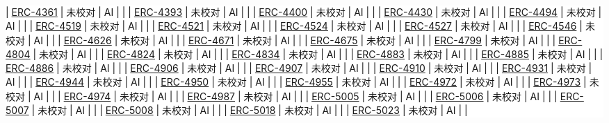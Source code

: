 | [ERC-4361](./src/zh-cn/ERCs/erc-4361.md) | 未校对 | AI | |
| [ERC-4393](./src/zh-cn/ERCs/erc-4393.md) | 未校对 | AI | |
| [ERC-4400](./src/zh-cn/ERCs/erc-4400.md) | 未校对 | AI | |
| [ERC-4430](./src/zh-cn/ERCs/erc-4430.md) | 未校对 | AI | |
| [ERC-4494](./src/zh-cn/ERCs/erc-4494.md) | 未校对 | AI | |
| [ERC-4519](./src/zh-cn/ERCs/erc-4519.md) | 未校对 | AI | |
| [ERC-4521](./src/zh-cn/ERCs/erc-4521.md) | 未校对 | AI | |
| [ERC-4524](./src/zh-cn/ERCs/erc-4524.md) | 未校对 | AI | |
| [ERC-4527](./src/zh-cn/ERCs/erc-4527.md) | 未校对 | AI | |
| [ERC-4546](./src/zh-cn/ERCs/erc-4546.md) | 未校对 | AI | |
| [ERC-4626](./src/zh-cn/ERCs/erc-4626.md) | 未校对 | AI | |
| [ERC-4671](./src/zh-cn/ERCs/erc-4671.md) | 未校对 | AI | |
| [ERC-4675](./src/zh-cn/ERCs/erc-4675.md) | 未校对 | AI | |
| [ERC-4799](./src/zh-cn/ERCs/erc-4799.md) | 未校对 | AI | |
| [ERC-4804](./src/zh-cn/ERCs/erc-4804.md) | 未校对 | AI | |
| [ERC-4824](./src/zh-cn/ERCs/erc-4824.md) | 未校对 | AI | |
| [ERC-4834](./src/zh-cn/ERCs/erc-4834.md) | 未校对 | AI | |
| [ERC-4883](./src/zh-cn/ERCs/erc-4883.md) | 未校对 | AI | |
| [ERC-4885](./src/zh-cn/ERCs/erc-4885.md) | 未校对 | AI | |
| [ERC-4886](./src/zh-cn/ERCs/erc-4886.md) | 未校对 | AI | |
| [ERC-4906](./src/zh-cn/ERCs/erc-4906.md) | 未校对 | AI | |
| [ERC-4907](./src/zh-cn/ERCs/erc-4907.md) | 未校对 | AI | |
| [ERC-4910](./src/zh-cn/ERCs/erc-4910.md) | 未校对 | AI | |
| [ERC-4931](./src/zh-cn/ERCs/erc-4931.md) | 未校对 | AI | |
| [ERC-4944](./src/zh-cn/ERCs/erc-4944.md) | 未校对 | AI | |
| [ERC-4950](./src/zh-cn/ERCs/erc-4950.md) | 未校对 | AI | |
| [ERC-4955](./src/zh-cn/ERCs/erc-4955.md) | 未校对 | AI | |
| [ERC-4972](./src/zh-cn/ERCs/erc-4972.md) | 未校对 | AI | |
| [ERC-4973](./src/zh-cn/ERCs/erc-4973.md) | 未校对 | AI | |
| [ERC-4974](./src/zh-cn/ERCs/erc-4974.md) | 未校对 | AI | |
| [ERC-4987](./src/zh-cn/ERCs/erc-4987.md) | 未校对 | AI | |
| [ERC-5005](./src/zh-cn/ERCs/erc-5005.md) | 未校对 | AI | |
| [ERC-5006](./src/zh-cn/ERCs/erc-5006.md) | 未校对 | AI | |
| [ERC-5007](./src/zh-cn/ERCs/erc-5007.md) | 未校对 | AI | |
| [ERC-5008](./src/zh-cn/ERCs/erc-5008.md) | 未校对 | AI | |
| [ERC-5018](./src/zh-cn/ERCs/erc-5018.md) | 未校对 | AI | |
| [ERC-5023](./src/zh-cn/ERCs/erc-5023.md) | 未校对 | AI | |